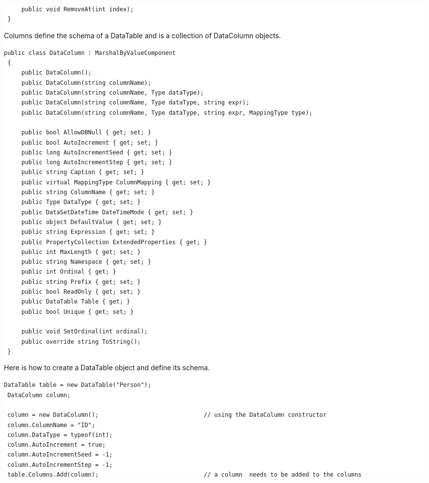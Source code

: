          public void RemoveAt(int index);
     }
 
 
 

Columns define the schema of a DataTable and is a collection of DataColumn objects.

    public class DataColumn : MarshalByValueComponent
     {
         public DataColumn();
         public DataColumn(string columnName);
         public DataColumn(string columnName, Type dataType);
         public DataColumn(string columnName, Type dataType, string expr);
         public DataColumn(string columnName, Type dataType, string expr, MappingType type);
 
         public bool AllowDBNull { get; set; }
         public bool AutoIncrement { get; set; }
         public long AutoIncrementSeed { get; set; }
         public long AutoIncrementStep { get; set; }
         public string Caption { get; set; }
         public virtual MappingType ColumnMapping { get; set; }
         public string ColumnName { get; set; }
         public Type DataType { get; set; }
         public DataSetDateTime DateTimeMode { get; set; }
         public object DefaultValue { get; set; }
         public string Expression { get; set; }
         public PropertyCollection ExtendedProperties { get; }
         public int MaxLength { get; set; }
         public string Namespace { get; set; }
         public int Ordinal { get; }
         public string Prefix { get; set; }
         public bool ReadOnly { get; set; }
         public DataTable Table { get; }
         public bool Unique { get; set; }
 
         public void SetOrdinal(int ordinal);
         public override string ToString();
     }
 
     
     
 

Here is how to create a DataTable object and define its schema.

    DataTable table = new DataTable("Person");
     DataColumn column;
 
     column = new DataColumn();                              // using the DataColumn constructor
     column.ColumnName = "ID";
     column.DataType = typeof(int);
     column.AutoIncrement = true;
     column.AutoIncrementSeed = -1;
     column.AutoIncrementStep = -1;
     table.Columns.Add(column);                              // a column  needs to be added to the columns            
 